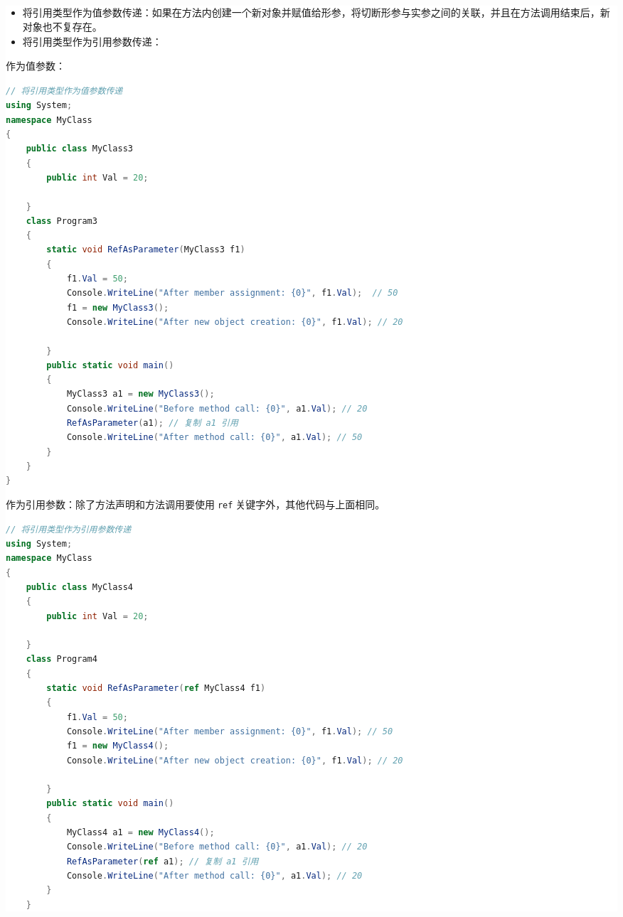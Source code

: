 - 将引用类型作为值参数传递：如果在方法内创建一个新对象并赋值给形参，将切断形参与实参之间的关联，并且在方法调用结束后，新对象也不复存在。
- 将引用类型作为引用参数传递：

作为值参数：

```cs
// 将引用类型作为值参数传递
using System;
namespace MyClass
{
    public class MyClass3
    {
        public int Val = 20;

    }
    class Program3
    {
        static void RefAsParameter(MyClass3 f1)
        {
            f1.Val = 50;
            Console.WriteLine("After member assignment: {0}", f1.Val);  // 50
            f1 = new MyClass3();
            Console.WriteLine("After new object creation: {0}", f1.Val); // 20

        }
        public static void main()
        {
            MyClass3 a1 = new MyClass3();
            Console.WriteLine("Before method call: {0}", a1.Val); // 20
            RefAsParameter(a1); // 复制 a1 引用
            Console.WriteLine("After method call: {0}", a1.Val); // 50
        }
    }
}
```

作为引用参数：除了方法声明和方法调用要使用 `ref` 关键字外，其他代码与上面相同。

```cs
// 将引用类型作为引用参数传递
using System;
namespace MyClass
{
    public class MyClass4
    {
        public int Val = 20;

    }
    class Program4
    {
        static void RefAsParameter(ref MyClass4 f1)
        {
            f1.Val = 50;
            Console.WriteLine("After member assignment: {0}", f1.Val); // 50
            f1 = new MyClass4();
            Console.WriteLine("After new object creation: {0}", f1.Val); // 20

        }
        public static void main()
        {
            MyClass4 a1 = new MyClass4();
            Console.WriteLine("Before method call: {0}", a1.Val); // 20
            RefAsParameter(ref a1); // 复制 a1 引用
            Console.WriteLine("After method call: {0}", a1.Val); // 20
        }
    }
```